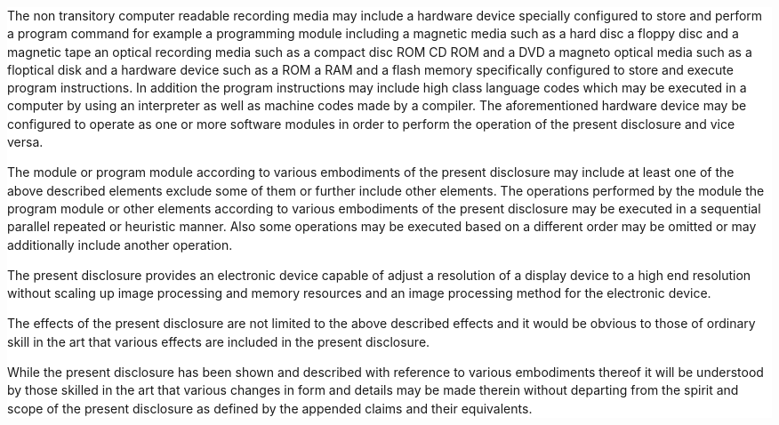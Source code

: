 The non transitory computer readable recording media may include a hardware device specially configured to store and perform a program command for example a programming module including a magnetic media such as a hard disc a floppy disc and a magnetic tape an optical recording media such as a compact disc ROM CD ROM and a DVD a magneto optical media such as a floptical disk and a hardware device such as a ROM a RAM and a flash memory specifically configured to store and execute program instructions. In addition the program instructions may include high class language codes which may be executed in a computer by using an interpreter as well as machine codes made by a compiler. The aforementioned hardware device may be configured to operate as one or more software modules in order to perform the operation of the present disclosure and vice versa.

The module or program module according to various embodiments of the present disclosure may include at least one of the above described elements exclude some of them or further include other elements. The operations performed by the module the program module or other elements according to various embodiments of the present disclosure may be executed in a sequential parallel repeated or heuristic manner. Also some operations may be executed based on a different order may be omitted or may additionally include another operation.

The present disclosure provides an electronic device capable of adjust a resolution of a display device to a high end resolution without scaling up image processing and memory resources and an image processing method for the electronic device.

The effects of the present disclosure are not limited to the above described effects and it would be obvious to those of ordinary skill in the art that various effects are included in the present disclosure.

While the present disclosure has been shown and described with reference to various embodiments thereof it will be understood by those skilled in the art that various changes in form and details may be made therein without departing from the spirit and scope of the present disclosure as defined by the appended claims and their equivalents.

